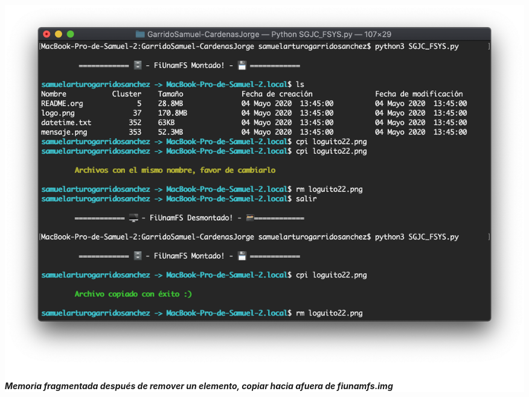![](img/5.png)
##### Memoria fragmentada después de remover un elemento, copiar hacia afuera de fiunamfs.img